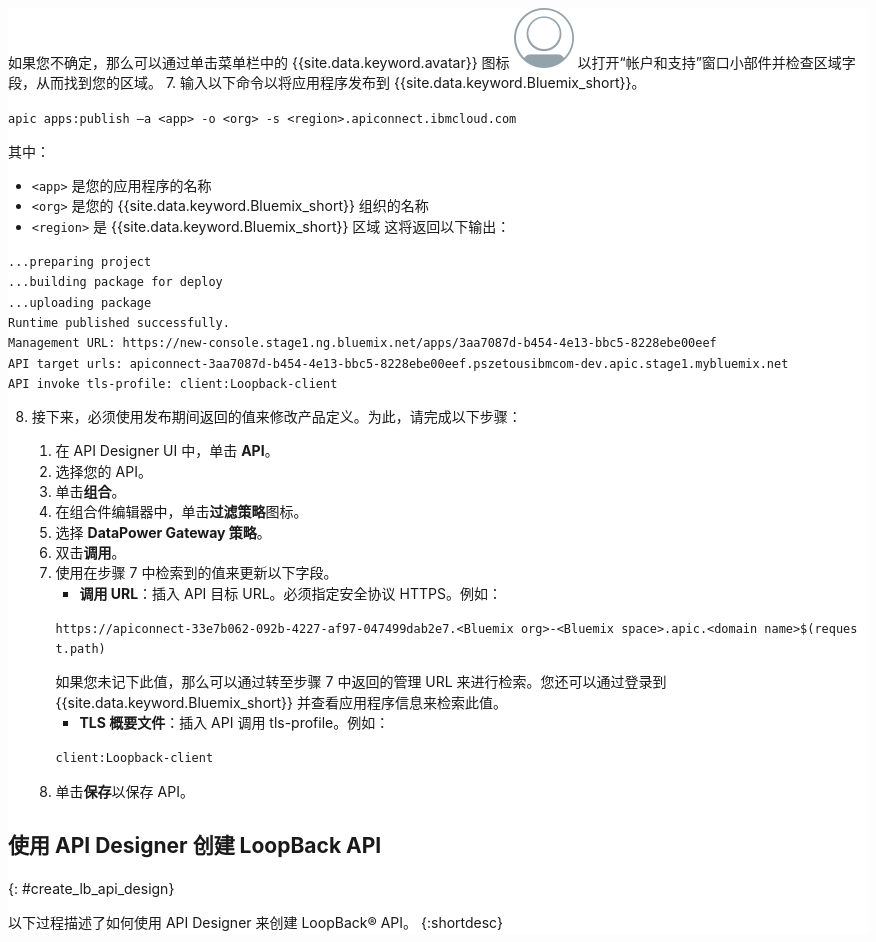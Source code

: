   如果您不确定，那么可以通过单击菜单栏中的 {{site.data.keyword.avatar}} 图标 <img src="images/i-avatar-icon.svg" alt="“头像”图标"/> 以打开“帐户和支持”窗口小部件并检查区域字段，从而找到您的区域。
7. 输入以下命令以将应用程序发布到 {{site.data.keyword.Bluemix_short}}。
```
apic apps:publish –a <app> -o <org> -s <region>.apiconnect.ibmcloud.com
```
其中：
  * `<app>` 是您的应用程序的名称
  * `<org>` 是您的 {{site.data.keyword.Bluemix_short}} 组织的名称
  * `<region>` 是 {{site.data.keyword.Bluemix_short}} 区域
这将返回以下输出：
  ```
  ...preparing project
  ...building package for deploy
  ...uploading package
  Runtime published successfully.
  Management URL: https://new-console.stage1.ng.bluemix.net/apps/3aa7087d-b454-4e13-bbc5-8228ebe00eef
  API target urls: apiconnect-3aa7087d-b454-4e13-bbc5-8228ebe00eef.pszetousibmcom-dev.apic.stage1.mybluemix.net
  API invoke tls-profile: client:Loopback-client
  ```

8. 接下来，必须使用发布期间返回的值来修改产品定义。为此，请完成以下步骤：

    1. 在 API Designer UI 中，单击 **API**。
    2. 选择您的 API。
    3. 单击**组合**。
    4. 在组合件编辑器中，单击**过滤策略**图标。
    5. 选择 **DataPower Gateway 策略**。
    6. 双击**调用**。
    7. 使用在步骤 7 中检索到的值来更新以下字段。
        - **调用 URL**：插入 API 目标 URL。必须指定安全协议 HTTPS。例如：
        ```
        https://apiconnect-33e7b062-092b-4227-af97-047499dab2e7.<Bluemix org>-<Bluemix space>.apic.<domain name>$(request.path)
        ```
        如果您未记下此值，那么可以通过转至步骤 7 中返回的管理 URL 来进行检索。您还可以通过登录到 {{site.data.keyword.Bluemix_short}} 并查看应用程序信息来检索此值。
        - **TLS 概要文件**：插入 API 调用 tls-profile。例如：
        ```
        client:Loopback-client
        ```
    8. 单击**保存**以保存 API。

## 使用 API Designer 创建 LoopBack API
{: #create_lb_api_design}

以下过程描述了如何使用 API Designer 来创建 LoopBack&reg; API。
{:shortdesc}
